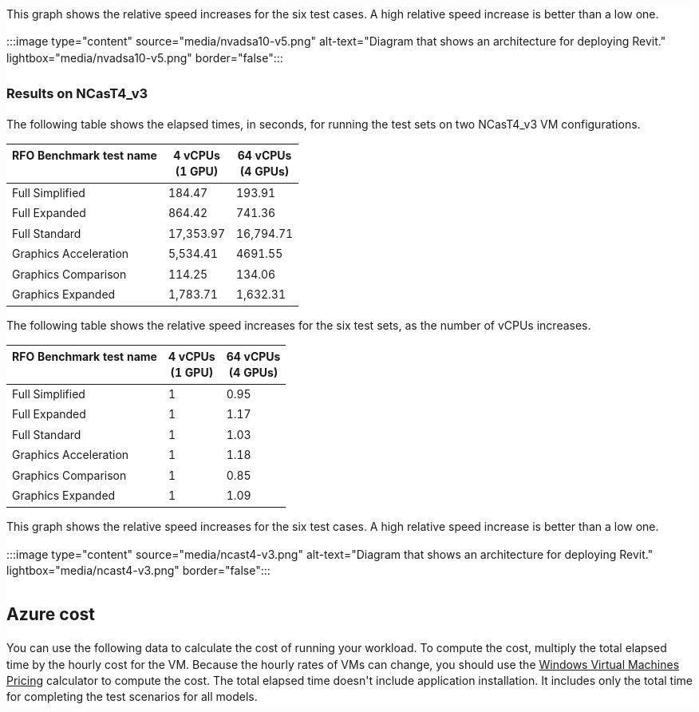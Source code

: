 This graph shows the relative speed increases for the six test cases. A high relative speed increase is better than a low one.

:::image type="content" source="media/nvadsa10-v5.png" alt-text="Diagram that shows an architecture for deploying Revit." lightbox="media/nvadsa10-v5.png" border="false":::

### Results on NCasT4_v3 

The following table shows the elapsed times, in seconds, for running the test sets on two NCasT4_v3 VM configurations.

|RFO Benchmark test name|4 vCPUs<br> (1 GPU)| 64 vCPUs<br> (4 GPUs)|
|-|-|-|
|Full Simplified |184.47| 193.91|
|Full Expanded| 864.42 |741.36|
|Full Standard| 17,353.97 |16,794.71|
|Graphics Acceleration| 5,534.41| 4691.55|
|Graphics Comparison |114.25 |134.06|
|Graphics Expanded |1,783.71 |1,632.31|

The following table shows the relative speed increases for the six test sets, as the number of vCPUs increases.

|RFO Benchmark test name|4 vCPUs<br>(1 GPU)| 64 vCPUs<br>(4 GPUs)|
|-|-|-|
|Full Simplified| 1 |0.95|
|Full Expanded |1 |1.17|
|Full Standard |1 |1.03|
|Graphics Acceleration| 1 |1.18|
|Graphics Comparison |1| 0.85|
|Graphics Expanded |1| 1.09|

This graph shows the relative speed increases for the six test cases. A high relative speed increase is better than a low one.

:::image type="content" source="media/ncast4-v3.png" alt-text="Diagram that shows an architecture for deploying Revit." lightbox="media/ncast4-v3.png" border="false":::

## Azure cost

You can use the following data to calculate the cost of running your workload. To compute the cost, multiply the total elapsed time by the hourly cost for the VM. Because the hourly rates of VMs can change, you should use the [Windows Virtual Machines Pricing](https://azure.microsoft.com/pricing/details/virtual-machines/windows/#pricing) calculator to compute the cost. The total elapsed time doesn't include application installation. It includes only the total time for completing the test scenarios for all models. 
